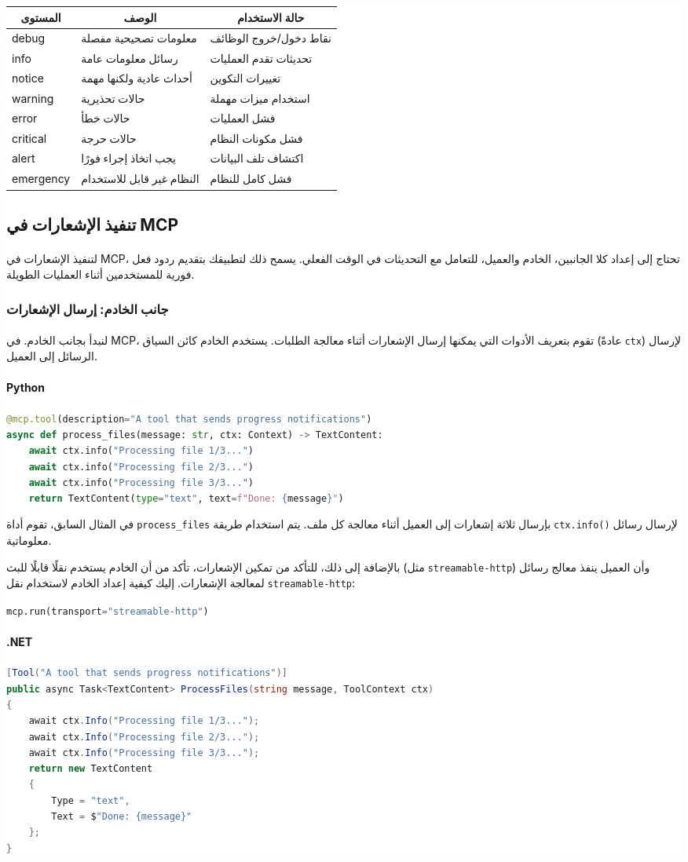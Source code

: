| المستوى     | الوصف                        | حالة الاستخدام                  |
|-------------|-----------------------------|---------------------------------|
| debug       | معلومات تصحيحية مفصلة       | نقاط دخول/خروج الوظائف         |
| info        | رسائل معلومات عامة          | تحديثات تقدم العمليات          |
| notice      | أحداث عادية ولكنها مهمة      | تغييرات التكوين                |
| warning     | حالات تحذيرية               | استخدام ميزات مهملة            |
| error       | حالات خطأ                   | فشل العمليات                   |
| critical    | حالات حرجة                  | فشل مكونات النظام              |
| alert       | يجب اتخاذ إجراء فورًا        | اكتشاف تلف البيانات            |
| emergency   | النظام غير قابل للاستخدام   | فشل كامل للنظام                |

## تنفيذ الإشعارات في MCP

لتنفيذ الإشعارات في MCP، تحتاج إلى إعداد كلا الجانبين، الخادم والعميل، للتعامل مع التحديثات في الوقت الفعلي. يسمح ذلك لتطبيقك بتقديم ردود فعل فورية للمستخدمين أثناء العمليات الطويلة.

### جانب الخادم: إرسال الإشعارات

لنبدأ بجانب الخادم. في MCP، تقوم بتعريف الأدوات التي يمكنها إرسال الإشعارات أثناء معالجة الطلبات. يستخدم الخادم كائن السياق (عادةً `ctx`) لإرسال الرسائل إلى العميل.

#### Python

```python
@mcp.tool(description="A tool that sends progress notifications")
async def process_files(message: str, ctx: Context) -> TextContent:
    await ctx.info("Processing file 1/3...")
    await ctx.info("Processing file 2/3...")
    await ctx.info("Processing file 3/3...")
    return TextContent(type="text", text=f"Done: {message}")
```

في المثال السابق، تقوم أداة `process_files` بإرسال ثلاثة إشعارات إلى العميل أثناء معالجة كل ملف. يتم استخدام طريقة `ctx.info()` لإرسال رسائل معلوماتية.

بالإضافة إلى ذلك، للتأكد من تمكين الإشعارات، تأكد من أن الخادم يستخدم نقلًا قابلًا للبث (مثل `streamable-http`) وأن العميل ينفذ معالج رسائل لمعالجة الإشعارات. إليك كيفية إعداد الخادم لاستخدام نقل `streamable-http`:

```python
mcp.run(transport="streamable-http")
```

#### .NET

```csharp
[Tool("A tool that sends progress notifications")]
public async Task<TextContent> ProcessFiles(string message, ToolContext ctx)
{
    await ctx.Info("Processing file 1/3...");
    await ctx.Info("Processing file 2/3...");
    await ctx.Info("Processing file 3/3...");
    return new TextContent
    {
        Type = "text",
        Text = $"Done: {message}"
    };
}
```
